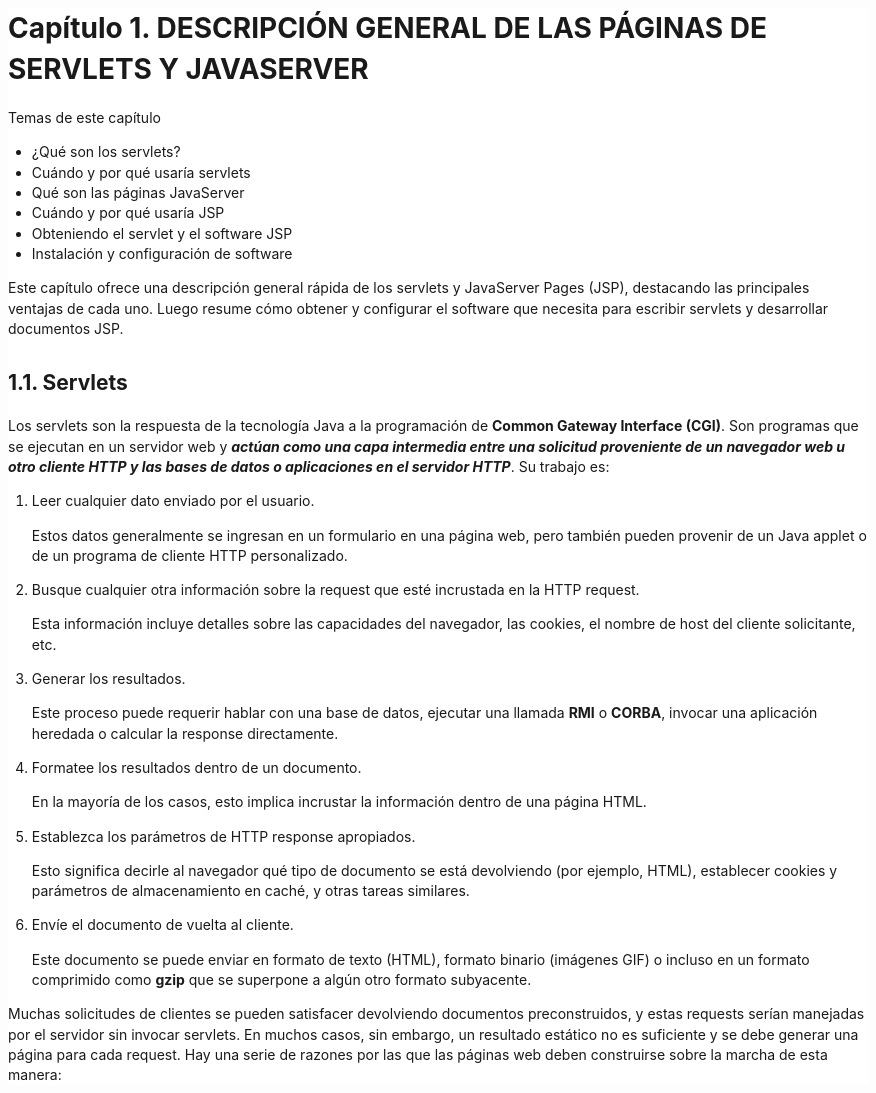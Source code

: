 # Capítulo 1. DESCRIPCIÓN GENERAL DE LAS PÁGINAS DE SERVLETS Y JAVASERVER

Temas de este capítulo

* ¿Qué son los servlets?
* Cuándo y por qué usaría servlets
* Qué son las páginas JavaServer
* Cuándo y por qué usaría JSP
* Obteniendo el servlet y el software JSP
* Instalación y configuración de software

Este capítulo ofrece una descripción general rápida de los servlets y JavaServer Pages (JSP), destacando las principales ventajas de cada uno. Luego resume cómo obtener y configurar el software que necesita para escribir servlets y desarrollar documentos JSP.

## 1.1. Servlets

Los servlets son la respuesta de la tecnología Java a la programación de **Common Gateway Interface (CGI)**. Son programas que se ejecutan en un servidor web y ***actúan como una capa intermedia entre una solicitud proveniente de un navegador web u otro cliente HTTP y las bases de datos o aplicaciones en el servidor HTTP***. Su trabajo es:

1. Leer cualquier dato enviado por el usuario.

   Estos datos generalmente se ingresan en un formulario en una página web, pero también pueden provenir de un Java applet o de un programa de cliente HTTP personalizado.

2. Busque cualquier otra información sobre la request que esté incrustada en la HTTP request.

   Esta información incluye detalles sobre las capacidades del navegador, las cookies, el nombre de host del cliente solicitante, etc.

3. Generar los resultados.

   Este proceso puede requerir hablar con una base de datos, ejecutar una llamada **RMI** o **CORBA**, invocar una aplicación heredada o calcular la response directamente.

4. Formatee los resultados dentro de un documento.

   En la mayoría de los casos, esto implica incrustar la información dentro de una página HTML.

5. Establezca los parámetros de HTTP response apropiados.

   Esto significa decirle al navegador qué tipo de documento se está devolviendo (por ejemplo, HTML), establecer cookies y parámetros de almacenamiento en caché, y otras tareas similares.

6. Envíe el documento de vuelta al cliente.

   Este documento se puede enviar en formato de texto (HTML), formato binario (imágenes GIF) o incluso en un formato comprimido como **gzip** que se superpone a algún otro formato subyacente.

Muchas solicitudes de clientes se pueden satisfacer devolviendo documentos preconstruidos, y estas requests serían manejadas por el servidor sin invocar servlets. En muchos casos, sin embargo, un resultado estático no es suficiente y se debe generar una página para cada request. Hay una serie de razones por las que las páginas web deben construirse sobre la marcha de esta manera:
